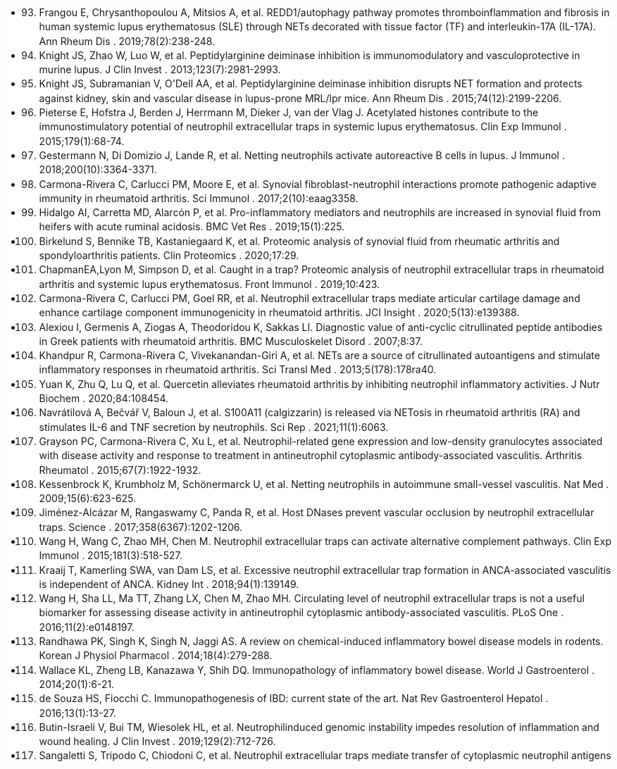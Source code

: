 - 93. Frangou E, Chrysanthopoulou A, Mitsios A, et al. REDD1/autophagy pathway promotes thromboinflammation and fibrosis in human systemic lupus erythematosus (SLE) through NETs decorated with tissue factor (TF) and interleukin-17A (IL-17A). Ann Rheum Dis . 2019;78(2):238-248.
- 94. Knight JS, Zhao W, Luo W, et al. Peptidylarginine deiminase inhibition is immunomodulatory and vasculoprotective in murine lupus. J Clin Invest . 2013;123(7):2981-2993.
- 95. Knight JS, Subramanian V, O'Dell AA, et al. Peptidylarginine deiminase inhibition disrupts NET formation and protects against kidney, skin and vascular disease in lupus-prone MRL/lpr mice. Ann Rheum Dis . 2015;74(12):2199-2206.
- 96. Pieterse E, Hofstra J, Berden J, Herrmann M, Dieker J, van der Vlag J. Acetylated histones contribute to the immunostimulatory potential of neutrophil extracellular traps in systemic lupus erythematosus. Clin Exp Immunol . 2015;179(1):68-74.
- 97. Gestermann N, Di Domizio J, Lande R, et al. Netting neutrophils activate autoreactive B cells in lupus. J Immunol . 2018;200(10):3364-3371.
- 98. Carmona-Rivera C, Carlucci PM, Moore E, et al. Synovial fibroblast-neutrophil interactions promote pathogenic adaptive immunity in rheumatoid arthritis. Sci Immunol . 2017;2(10):eaag3358.
- 99. Hidalgo AI, Carretta MD, Alarcón P, et al. Pro-inflammatory mediators and neutrophils are increased in synovial fluid from heifers with acute ruminal acidosis. BMC Vet Res . 2019;15(1):225.
- 100. Birkelund S, Bennike TB, Kastaniegaard K, et al. Proteomic analysis of synovial fluid from rheumatic arthritis and spondyloarthritis patients. Clin Proteomics . 2020;17:29.
- 101. ChapmanEA,Lyon M, Simpson D, et al. Caught in a trap? Proteomic analysis of neutrophil extracellular traps in rheumatoid arthritis and systemic lupus erythematosus. Front Immunol . 2019;10:423.
- 102. Carmona-Rivera C, Carlucci PM, Goel RR, et al. Neutrophil extracellular traps mediate articular cartilage damage and enhance cartilage component immunogenicity in rheumatoid arthritis. JCI Insight . 2020;5(13):e139388.
- 103. Alexiou I, Germenis A, Ziogas A, Theodoridou K, Sakkas LI. Diagnostic value of anti-cyclic citrullinated peptide antibodies in Greek patients with rheumatoid arthritis. BMC Musculoskelet Disord . 2007;8:37.
- 104. Khandpur R, Carmona-Rivera C, Vivekanandan-Giri A, et al. NETs are a source of citrullinated autoantigens and stimulate inflammatory responses in rheumatoid arthritis. Sci Transl Med . 2013;5(178):178ra40.
- 105. Yuan K, Zhu Q, Lu Q, et al. Quercetin alleviates rheumatoid arthritis by inhibiting neutrophil inflammatory activities. J Nutr Biochem . 2020;84:108454.
- 106. Navrátilová A, Bečvář V, Baloun J, et al. S100A11 (calgizzarin) is released via NETosis in rheumatoid arthritis (RA) and stimulates IL-6 and TNF secretion by neutrophils. Sci Rep . 2021;11(1):6063.
- 107. Grayson PC, Carmona-Rivera C, Xu L, et al. Neutrophil-related gene expression and low-density granulocytes associated with disease activity and response to treatment in antineutrophil cytoplasmic antibody-associated vasculitis. Arthritis Rheumatol . 2015;67(7):1922-1932.
- 108. Kessenbrock K, Krumbholz M, Schönermarck U, et al. Netting neutrophils in autoimmune small-vessel vasculitis. Nat Med . 2009;15(6):623-625.
- 109. Jiménez-Alcázar M, Rangaswamy C, Panda R, et al. Host DNases prevent vascular occlusion by neutrophil extracellular traps. Science . 2017;358(6367):1202-1206.
- 110. Wang H, Wang C, Zhao MH, Chen M. Neutrophil extracellular traps can activate alternative complement pathways. Clin Exp Immunol . 2015;181(3):518-527.
- 111. Kraaij T, Kamerling SWA, van Dam LS, et al. Excessive neutrophil extracellular trap formation in ANCA-associated vasculitis is independent of ANCA. Kidney Int . 2018;94(1):139149.
- 112. Wang H, Sha LL, Ma TT, Zhang LX, Chen M, Zhao MH. Circulating level of neutrophil extracellular traps is not a useful biomarker for assessing disease activity in antineutrophil cytoplasmic antibody-associated vasculitis. PLoS One . 2016;11(2):e0148197.
- 113. Randhawa PK, Singh K, Singh N, Jaggi AS. A review on chemical-induced inflammatory bowel disease models in rodents. Korean J Physiol Pharmacol . 2014;18(4):279-288.
- 114. Wallace KL, Zheng LB, Kanazawa Y, Shih DQ. Immunopathology of inflammatory bowel disease. World J Gastroenterol . 2014;20(1):6-21.
- 115. de Souza HS, Fiocchi C. Immunopathogenesis of IBD: current state of the art. Nat Rev Gastroenterol Hepatol . 2016;13(1):13-27.
- 116. Butin-Israeli V, Bui TM, Wiesolek HL, et al. Neutrophilinduced genomic instability impedes resolution of inflammation and wound healing. J Clin Invest . 2019;129(2):712-726.
- 117. Sangaletti S, Tripodo C, Chiodoni C, et al. Neutrophil extracellular traps mediate transfer of cytoplasmic neutrophil antigens
